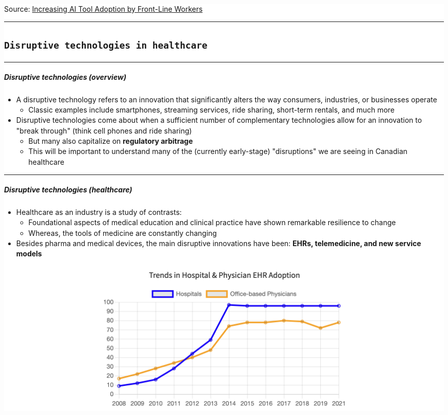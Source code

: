 
Source: [Increasing AI Tool Adoption by Front-Line Workers](https://www.youtube.com/watch?v=qF18trDyQCg&t=2087s)



---


## `Disruptive technologies in healthcare`

---
##### **Disruptive technologies (overview)**
- A disruptive technology refers to an innovation that significantly alters the way consumers, industries, or businesses operate
  - Classic examples include smartphones, streaming services, ride sharing, short-term rentals, and much more
- Disruptive technologies come about when a sufficient number of complementary technologies allow for an innovation to "break through" (think cell phones and ride sharing)
  - But many also capitalize on **regulatory arbitrage**
  - This will be important to understand many of the (currently early-stage) "disruptions" we are seeing in Canadian healthcare



---
##### **Disruptive technologies (healthcare)**

- Healthcare as an industry is a study of contrasts:
  - Foundational aspects of medical education and clinical practice have shown remarkable resilience to change
  - Whereas, the tools of medicine are constantly changing
- Besides pharma and medical devices, the main disruptive innovations have been: **EHRs, telemedicine, and new service models**

<img src="images/ehr_adoption.png" style="display: block; margin-left: auto; margin-right: auto; width: 500px">
